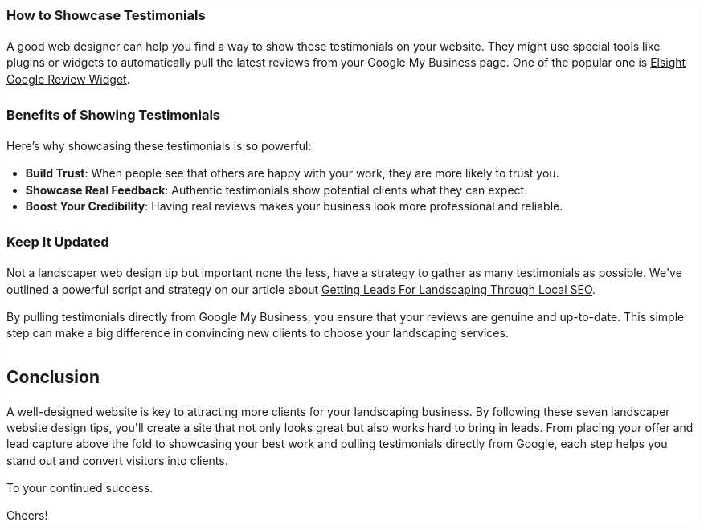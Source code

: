 ### How to Showcase Testimonials
A good web designer can help you find a way to show these testimonials on your website. They might use special tools like plugins or widgets to automatically pull the latest reviews from your Google My Business page. One of the popular one is [Elsight Google Review Widget](https://elfsight.com/google-reviews-widget).

### Benefits of Showing Testimonials
Here’s why showcasing these testimonials is so powerful:

- **Build Trust**: When people see that others are happy with your work, they are more likely to trust you.
- **Showcase Real Feedback**: Authentic testimonials show potential clients what they can expect.
- **Boost Your Credibility**: Having real reviews makes your business look more professional and reliable.

### Keep It Updated
Not a landscaper web design tip but important none the less, have a strategy to gather as many testimonials as possible. We've outlined a powerful script and strategy on our article about [Getting Leads For Landscaping Through Local SEO](/landscaping-journal/local-landscaping-seo/). 

By pulling testimonials directly from Google My Business, you ensure that your reviews are genuine and up-to-date. This simple step can make a big difference in convincing new clients to choose your landscaping services.

## Conclusion
A well-designed website is key to attracting more clients for your landscaping business. By following these seven landscaper website design tips, you'll create a site that not only looks great but also works hard to bring in leads. From placing your offer and lead capture above the fold to showcasing your best work and pulling testimonials directly from Google, each step helps you stand out and convert visitors into clients.

To your continued success.

Cheers!